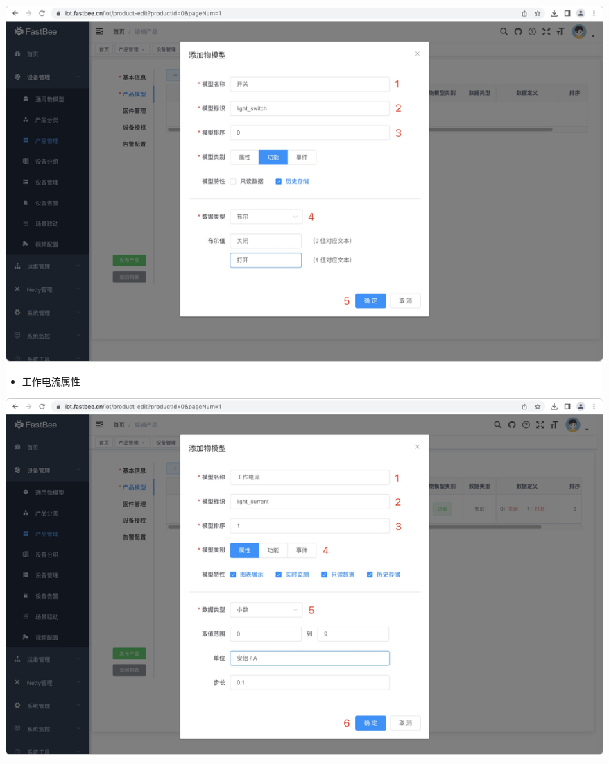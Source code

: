<img src="../../assets//img/quickStart/switch_fun.png" style="border:1px solid #ccc;border-radius:6px;" />

- 工作电流属性

<img src="../../assets//img/quickStart/work_current.png" style="border:1px solid #ccc;border-radius:6px;" />
